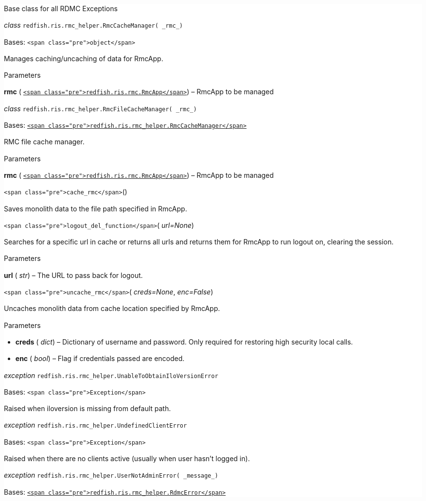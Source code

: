 Base class for all RDMC Exceptions

_class_ `redfish.ris.rmc_helper.RmcCacheManager( _rmc_) `

Bases: `<span class="pre">object</span>`

Manages caching/uncaching of data for RmcApp.

Parameters

**rmc** ( [`<span class="pre">redfish.ris.rmc.RmcApp</span>`](http://hewlettpackard.github.io#redfish.ris.rmc.RmcApp "redfish.ris.rmc.RmcApp")) – RmcApp to be managed

_class_ `redfish.ris.rmc_helper.RmcFileCacheManager( _rmc_) `

Bases: [`<span class="pre">redfish.ris.rmc_helper.RmcCacheManager</span>`](http://hewlettpackard.github.io#redfish.ris.rmc_helper.RmcCacheManager "redfish.ris.rmc_helper.RmcCacheManager")

RMC file cache manager.

Parameters

**rmc** ( [`<span class="pre">redfish.ris.rmc.RmcApp</span>`](http://hewlettpackard.github.io#redfish.ris.rmc.RmcApp "redfish.ris.rmc.RmcApp")) – RmcApp to be managed

`<span class="pre">cache_rmc</span>`() 

Saves monolith data to the file path specified in RmcApp.

`<span class="pre">logout_del_function</span>`( _url=None_) 

Searches for a specific url in cache or returns all urls and returns them for RmcApp
to run logout on, clearing the session.

Parameters

**url** ( _str_) – The URL to pass back for logout.

`<span class="pre">uncache_rmc</span>`( _creds=None_, _enc=False_) 

Uncaches monolith data from cache location specified by RmcApp.

Parameters

- **creds** ( _dict_) – Dictionary of username and password.
Only required for restoring high security local calls.

- **enc** ( _bool_) – Flag if credentials passed are encoded.


_exception_ `redfish.ris.rmc_helper.UnableToObtainIloVersionError `

Bases: `<span class="pre">Exception</span>`

Raised when iloversion is missing from default path.

_exception_ `redfish.ris.rmc_helper.UndefinedClientError `

Bases: `<span class="pre">Exception</span>`

Raised when there are no clients active (usually when user hasn’t logged in).

_exception_ `redfish.ris.rmc_helper.UserNotAdminError( _message_) `

Bases: [`<span class="pre">redfish.ris.rmc_helper.RdmcError</span>`](http://hewlettpackard.github.io#redfish.ris.rmc_helper.RdmcError "redfish.ris.rmc_helper.RdmcError")
